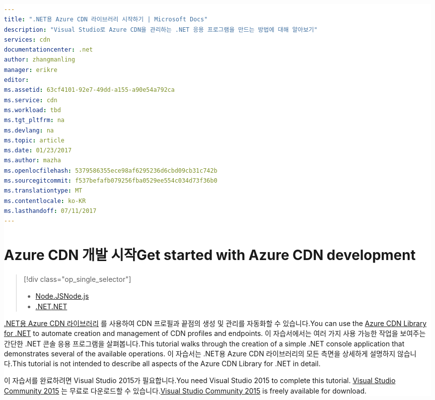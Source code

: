 ```yaml
---
title: ".NET용 Azure CDN 라이브러리 시작하기 | Microsoft Docs"
description: "Visual Studio로 Azure CDN을 관리하는 .NET 응용 프로그램을 만드는 방법에 대해 알아보기"
services: cdn
documentationcenter: .net
author: zhangmanling
manager: erikre
editor: 
ms.assetid: 63cf4101-92e7-49dd-a155-a90e54a792ca
ms.service: cdn
ms.workload: tbd
ms.tgt_pltfrm: na
ms.devlang: na
ms.topic: article
ms.date: 01/23/2017
ms.author: mazha
ms.openlocfilehash: 5379586355ece98af6295236d6cbd09cb31c742b
ms.sourcegitcommit: f537befafb079256fba0529ee554c034d73f36b0
ms.translationtype: MT
ms.contentlocale: ko-KR
ms.lasthandoff: 07/11/2017
---
```

# <a name="get-started-with-azure-cdn-development"></a><span data-ttu-id="29010-103">Azure CDN 개발 시작</span><span class="sxs-lookup"><span data-stu-id="29010-103">Get started with Azure CDN development</span></span>
> [!div class="op_single_selector"]
> * [<span data-ttu-id="29010-104">Node.JS</span><span class="sxs-lookup"><span data-stu-id="29010-104">Node.js</span></span>](cdn-app-dev-node.md)
> * [<span data-ttu-id="29010-105">.NET</span><span class="sxs-lookup"><span data-stu-id="29010-105">.NET</span></span>](cdn-app-dev-net.md)
> 
> 

<span data-ttu-id="29010-106">[.NET용 Azure CDN 라이브러리](https://msdn.microsoft.com/library/mt657769.aspx) 를 사용하여 CDN 프로필과 끝점의 생성 및 관리를 자동화할 수 있습니다.</span><span class="sxs-lookup"><span data-stu-id="29010-106">You can use the [Azure CDN Library for .NET](https://msdn.microsoft.com/library/mt657769.aspx) to automate creation and management of CDN profiles and endpoints.</span></span>  <span data-ttu-id="29010-107">이 자습서에서는 여러 가지 사용 가능한 작업을 보여주는 간단한 .NET 콘솔 응용 프로그램을 살펴봅니다.</span><span class="sxs-lookup"><span data-stu-id="29010-107">This tutorial walks through the creation of a simple .NET console application that demonstrates several of the available operations.</span></span>  <span data-ttu-id="29010-108">이 자습서는 .NET용 Azure CDN 라이브러리의 모든 측면을 상세하게 설명하지 않습니다.</span><span class="sxs-lookup"><span data-stu-id="29010-108">This tutorial is not intended to describe all aspects of the Azure CDN Library for .NET in detail.</span></span>

<span data-ttu-id="29010-109">이 자습서를 완료하려면 Visual Studio 2015가 필요합니다.</span><span class="sxs-lookup"><span data-stu-id="29010-109">You need Visual Studio 2015 to complete this tutorial.</span></span>  <span data-ttu-id="29010-110">[Visual Studio Community 2015](https://www.visualstudio.com/products/visual-studio-community-vs.aspx) 는 무료로 다운로드할 수 있습니다.</span><span class="sxs-lookup"><span data-stu-id="29010-110">[Visual Studio Community 2015](https://www.visualstudio.com/products/visual-studio-community-vs.aspx) is freely available for download.</span></span>
